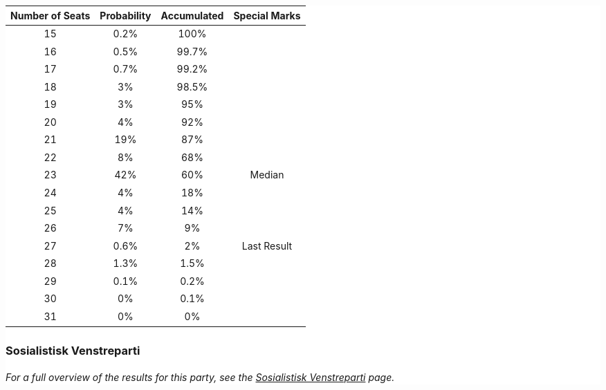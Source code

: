 | Number of Seats | Probability | Accumulated | Special Marks |
|:---------------:|:-----------:|:-----------:|:-------------:|
| 15 | 0.2% | 100% |  |
| 16 | 0.5% | 99.7% |  |
| 17 | 0.7% | 99.2% |  |
| 18 | 3% | 98.5% |  |
| 19 | 3% | 95% |  |
| 20 | 4% | 92% |  |
| 21 | 19% | 87% |  |
| 22 | 8% | 68% |  |
| 23 | 42% | 60% | Median |
| 24 | 4% | 18% |  |
| 25 | 4% | 14% |  |
| 26 | 7% | 9% |  |
| 27 | 0.6% | 2% | Last Result |
| 28 | 1.3% | 1.5% |  |
| 29 | 0.1% | 0.2% |  |
| 30 | 0% | 0.1% |  |
| 31 | 0% | 0% |  |

### Sosialistisk Venstreparti

*For a full overview of the results for this party, see the [Sosialistisk Venstreparti](party-sosialistiskvenstreparti.html) page.*

